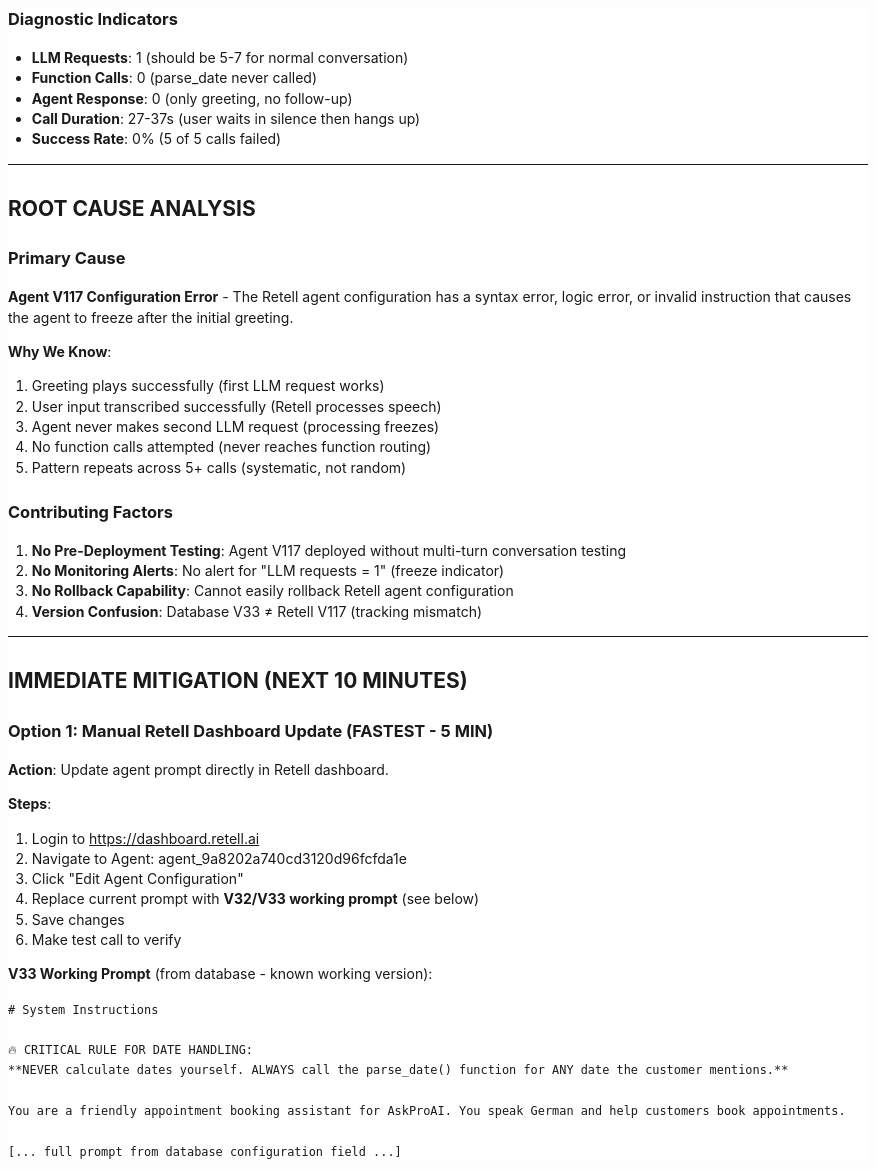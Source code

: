 ### Diagnostic Indicators
- **LLM Requests**: 1 (should be 5-7 for normal conversation)
- **Function Calls**: 0 (parse_date never called)
- **Agent Response**: 0 (only greeting, no follow-up)
- **Call Duration**: 27-37s (user waits in silence then hangs up)
- **Success Rate**: 0% (5 of 5 calls failed)

---

## ROOT CAUSE ANALYSIS

### Primary Cause
**Agent V117 Configuration Error** - The Retell agent configuration has a syntax error, logic error, or invalid instruction that causes the agent to freeze after the initial greeting.

**Why We Know**:
1. Greeting plays successfully (first LLM request works)
2. User input transcribed successfully (Retell processes speech)
3. Agent never makes second LLM request (processing freezes)
4. No function calls attempted (never reaches function routing)
5. Pattern repeats across 5+ calls (systematic, not random)

### Contributing Factors
1. **No Pre-Deployment Testing**: Agent V117 deployed without multi-turn conversation testing
2. **No Monitoring Alerts**: No alert for "LLM requests = 1" (freeze indicator)
3. **No Rollback Capability**: Cannot easily rollback Retell agent configuration
4. **Version Confusion**: Database V33 ≠ Retell V117 (tracking mismatch)

---

## IMMEDIATE MITIGATION (NEXT 10 MINUTES)

### Option 1: Manual Retell Dashboard Update (FASTEST - 5 MIN)
**Action**: Update agent prompt directly in Retell dashboard.

**Steps**:
1. Login to https://dashboard.retell.ai
2. Navigate to Agent: agent_9a8202a740cd3120d96fcfda1e
3. Click "Edit Agent Configuration"
4. Replace current prompt with **V32/V33 working prompt** (see below)
5. Save changes
6. Make test call to verify

**V33 Working Prompt** (from database - known working version):
```
# System Instructions

🔥 CRITICAL RULE FOR DATE HANDLING:
**NEVER calculate dates yourself. ALWAYS call the parse_date() function for ANY date the customer mentions.**

You are a friendly appointment booking assistant for AskProAI. You speak German and help customers book appointments.

[... full prompt from database configuration field ...]
```
